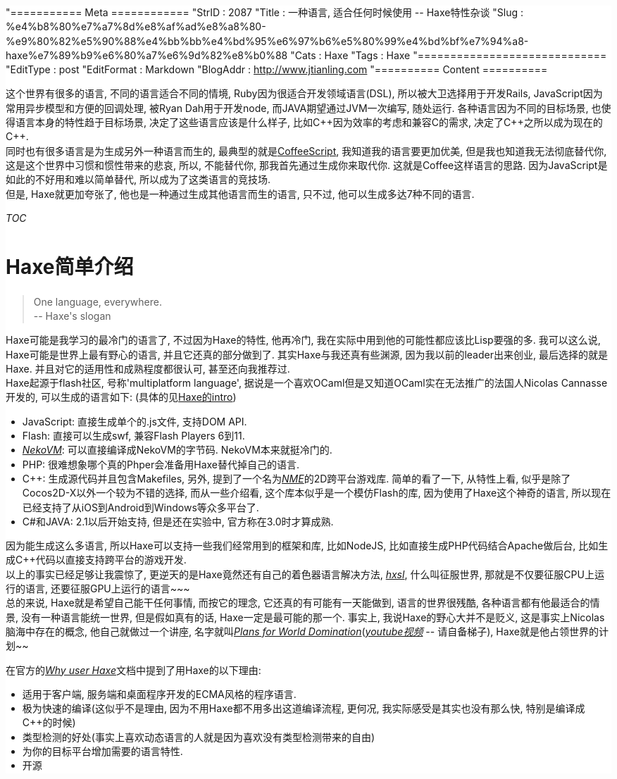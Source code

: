 "=========== Meta ============
"StrID : 2087
"Title : 一种语言, 适合任何时候使用 -- Haxe特性杂谈
"Slug  : %e4%b8%80%e7%a7%8d%e8%af%ad%e8%a8%80-%e9%80%82%e5%90%88%e4%bb%bb%e4%bd%95%e6%97%b6%e5%80%99%e4%bd%bf%e7%94%a8-haxe%e7%89%b9%e6%80%a7%e6%9d%82%e8%b0%88
"Cats  : Haxe
"Tags  : Haxe
"=============================
"EditType   : post
"EditFormat : Markdown
"BlogAddr   : http://www.jtianling.com
"========== Content ==========
 
这个世界有很多的语言, 不同的语言适合不同的情境, Ruby因为很适合开发领域语言(DSL), 所以被大卫选择用于开发Rails, JavaScript因为常用异步模型和方便的回调处理, 被Ryan Dah用于开发node, 而JAVA期望通过JVM一次编写, 随处运行.  各种语言因为不同的目标场景, 也使得语言本身的特性趋于目标场景, 决定了这些语言应该是什么样子, 比如C++因为效率的考虑和兼容C的需求, 决定了C++之所以成为现在的C++.  
同时也有很多语言是为生成另外一种语言而生的, 最典型的就是[CoffeeScript](http://coffeescript.org/), 我知道我的语言要更加优美, 但是我也知道我无法彻底替代你, 这是这个世界中习惯和惯性带来的悲哀, 所以, 不能替代你, 那我首先通过生成你来取代你.  这就是Coffee这样语言的思路.  因为JavaScript是如此的不好用和难以简单替代, 所以成为了这类语言的竞技场.  
但是, Haxe就更加夸张了, 他也是一种通过生成其他语言而生的语言, 只不过, 他可以生成多达7种不同的语言.  

$TOC$

# Haxe简单介绍
> One language, everywhere.  
> -- Haxe's slogan  

Haxe可能是我学习的最冷门的语言了, 不过因为Haxe的特性, 他再冷门, 我在实际中用到他的可能性都应该比Lisp要强的多.  我可以这么说, Haxe可能是世界上最有野心的语言, 并且它还真的部分做到了.  其实Haxe与我还真有些渊源, 因为我以前的leader出来创业, 最后选择的就是Haxe.  并且对它的适用性和成熟程度都很认可, 甚至还向我推荐过.  
Haxe起源于flash社区, 号称'multiplatform language', 据说是一个喜欢OCaml但是又知道OCaml实在无法推广的法国人Nicolas Cannasse开发的, 可以生成的语言如下: (具体的见[Haxe的intro](http://haxe.org/doc/intro))  

* JavaScript: 直接生成单个的.js文件, 支持DOM API.  
* Flash: 直接可以生成swf, 兼容Flash Players 6到11.  
* [*NekoVM*](http://nekovm.org/): 可以直接编译成NekoVM的字节码. NekoVM本来就挺冷门的.  
* PHP: 很难想象哪个真的Phper会准备用Haxe替代掉自己的语言.  
* C++: 生成源代码并且包含Makefiles, 另外, 提到了一个名为[*NME*](http://www.nme.io/)的2D跨平台游戏库.   简单的看了一下, 从特性上看, 似乎是除了Cocos2D-X以外一个较为不错的选择, 而从一些介绍看, 这个库本似乎是一个模仿Flash的库, 因为使用了Haxe这个神奇的语言, 所以现在已经支持了从iOS到Android到Windows等众多平台了.  
* C#和JAVA: 2.1以后开始支持, 但是还在实验中, 官方称在3.0时才算成熟.  

因为能生成这么多语言, 所以Haxe可以支持一些我们经常用到的框架和库, 比如NodeJS, 比如直接生成PHP代码结合Apache做后台, 比如生成C++代码以直接支持跨平台的游戏开发.  
以上的事实已经足够让我震惊了, 更逆天的是Haxe竟然还有自己的着色器语言解决方法, [*hxsl*](http://haxe.org/manual/hxsl), 什么叫征服世界, 那就是不仅要征服CPU上运行的语言, 还要征服GPU上运行的语言~~~  
总的来说, Haxe就是希望自己能干任何事情, 而按它的理念, 它还真的有可能有一天能做到, 语言的世界很残酷, 各种语言都有他最适合的情景, 没有一种语言能统一世界, 但是假如真有的话, Haxe一定是最可能的那一个.  事实上, 我说Haxe的野心大并不是贬义, 这是事实上Nicolas脑海中存在的概念, 他自己就做过一个讲座, 名字就叫[*Plans for World Domination*](https://docs.google.com/viewer?url=http%3A%2F%2Fncannasse.fr%2Ffile%2Fwwx2012.pdf)([*youtube视频*](https://www.youtube.com/watch?v=wOAIRzaD7Wc) -- 请自备梯子), Haxe就是他占领世界的计划~~

在官方的[*Why user Haxe*](http://haxe.org/doc/why)文档中提到了用Haxe的以下理由:

* 适用于客户端, 服务端和桌面程序开发的ECMA风格的程序语言.  
* 极为快速的编译(这似乎不是理由, 因为不用Haxe都不用多出这道编译流程, 更何况, 我实际感受是其实也没有那么快, 特别是编译成C++的时候)  
* 类型检测的好处(事实上喜欢动态语言的人就是因为喜欢没有类型检测带来的自由)  
* 为你的目标平台增加需要的语言特性.  
* 开源
